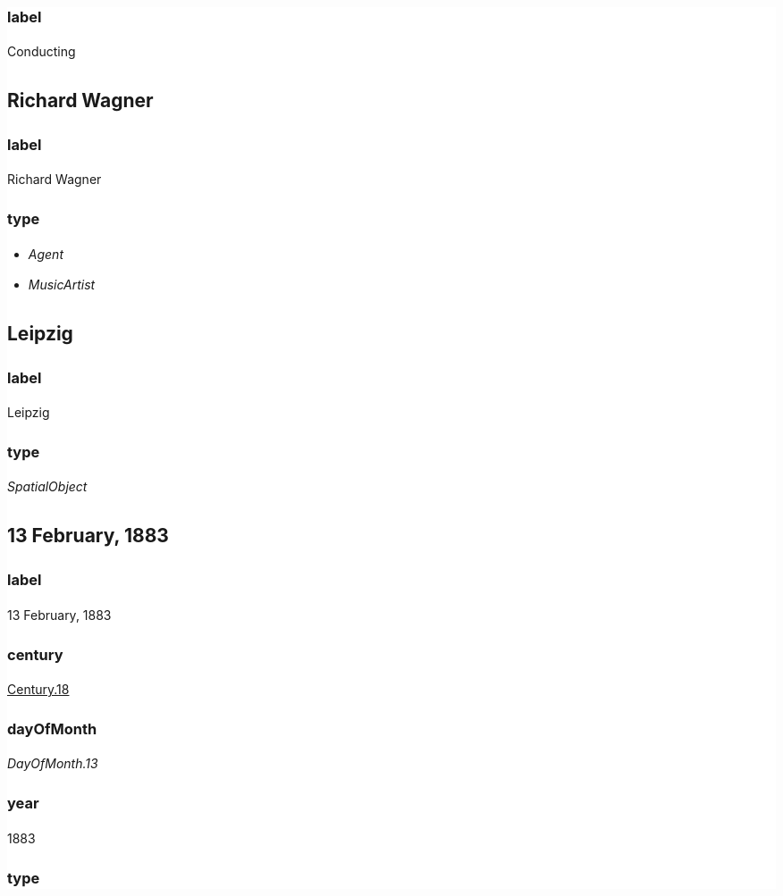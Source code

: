 ### label


Conducting

## Richard Wagner

### label


Richard Wagner

### type

 - *Agent*

 - *MusicArtist*

## Leipzig

### label


Leipzig

### type


*SpatialObject*

## 13 February, 1883

### label


13 February, 1883

### century


[Century.18](#Century.18)

### dayOfMonth


*DayOfMonth.13*

### year


1883

### type

